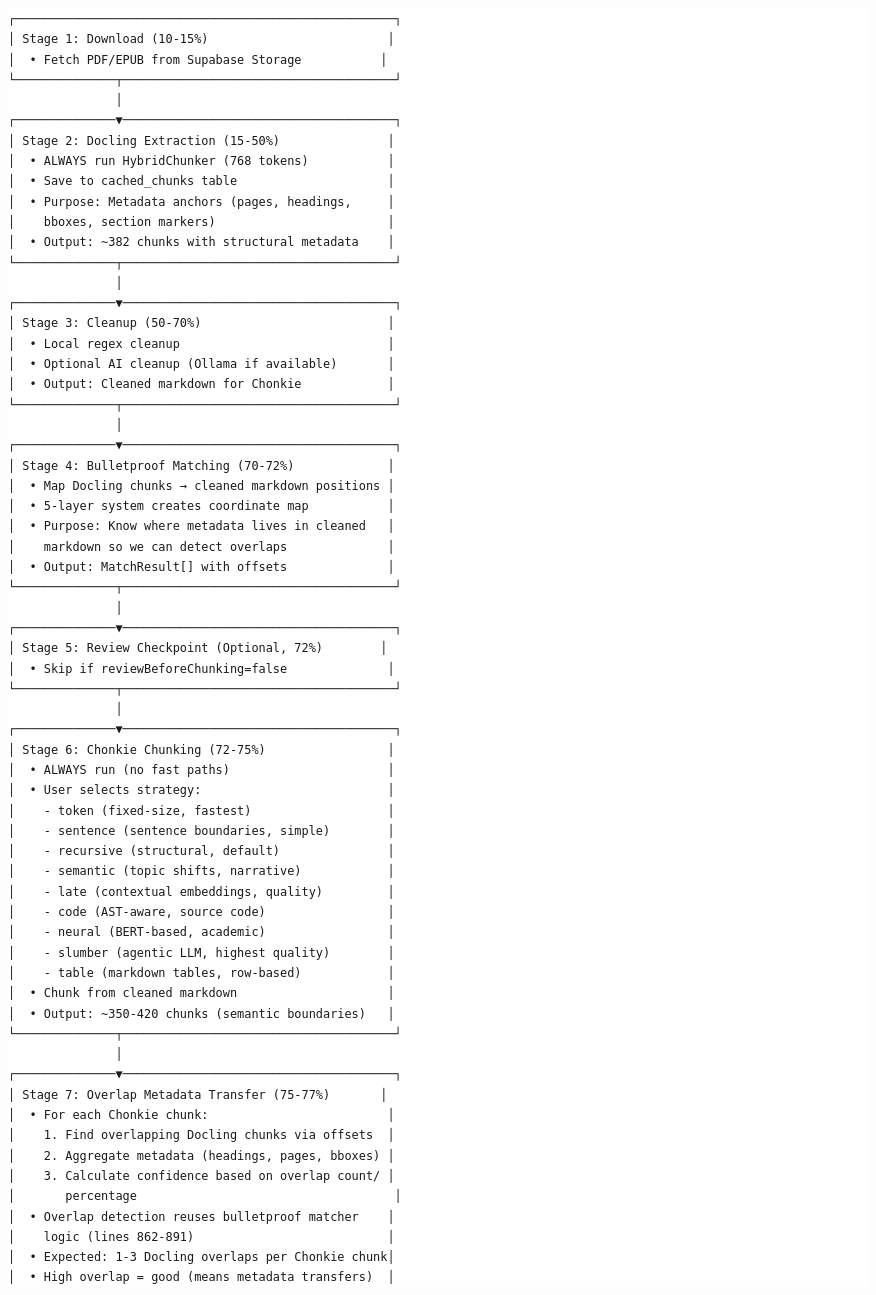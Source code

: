 ```
┌─────────────────────────────────────────────────────┐
│ Stage 1: Download (10-15%)                         │
│  • Fetch PDF/EPUB from Supabase Storage           │
└──────────────┬──────────────────────────────────────┘
               │
┌──────────────▼──────────────────────────────────────┐
│ Stage 2: Docling Extraction (15-50%)               │
│  • ALWAYS run HybridChunker (768 tokens)           │
│  • Save to cached_chunks table                     │
│  • Purpose: Metadata anchors (pages, headings,     │
│    bboxes, section markers)                        │
│  • Output: ~382 chunks with structural metadata    │
└──────────────┬──────────────────────────────────────┘
               │
┌──────────────▼──────────────────────────────────────┐
│ Stage 3: Cleanup (50-70%)                          │
│  • Local regex cleanup                             │
│  • Optional AI cleanup (Ollama if available)       │
│  • Output: Cleaned markdown for Chonkie            │
└──────────────┬──────────────────────────────────────┘
               │
┌──────────────▼──────────────────────────────────────┐
│ Stage 4: Bulletproof Matching (70-72%)             │
│  • Map Docling chunks → cleaned markdown positions │
│  • 5-layer system creates coordinate map           │
│  • Purpose: Know where metadata lives in cleaned   │
│    markdown so we can detect overlaps              │
│  • Output: MatchResult[] with offsets              │
└──────────────┬──────────────────────────────────────┘
               │
┌──────────────▼──────────────────────────────────────┐
│ Stage 5: Review Checkpoint (Optional, 72%)        │
│  • Skip if reviewBeforeChunking=false              │
└──────────────┬──────────────────────────────────────┘
               │
┌──────────────▼──────────────────────────────────────┐
│ Stage 6: Chonkie Chunking (72-75%)                 │
│  • ALWAYS run (no fast paths)                      │
│  • User selects strategy:                          │
│    - token (fixed-size, fastest)                   │
│    - sentence (sentence boundaries, simple)        │
│    - recursive (structural, default)               │
│    - semantic (topic shifts, narrative)            │
│    - late (contextual embeddings, quality)         │
│    - code (AST-aware, source code)                 │
│    - neural (BERT-based, academic)                 │
│    - slumber (agentic LLM, highest quality)        │
│    - table (markdown tables, row-based)            │
│  • Chunk from cleaned markdown                     │
│  • Output: ~350-420 chunks (semantic boundaries)   │
└──────────────┬──────────────────────────────────────┘
               │
┌──────────────▼──────────────────────────────────────┐
│ Stage 7: Overlap Metadata Transfer (75-77%)       │
│  • For each Chonkie chunk:                         │
│    1. Find overlapping Docling chunks via offsets  │
│    2. Aggregate metadata (headings, pages, bboxes) │
│    3. Calculate confidence based on overlap count/ │
│       percentage                                    │
│  • Overlap detection reuses bulletproof matcher    │
│    logic (lines 862-891)                           │
│  • Expected: 1-3 Docling overlaps per Chonkie chunk│
│  • High overlap = good (means metadata transfers)  │
```